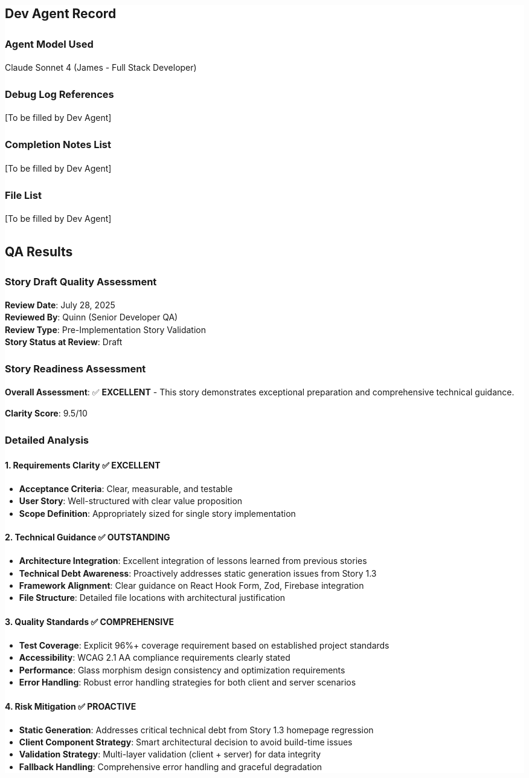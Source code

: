 ## Dev Agent Record
### Agent Model Used
Claude Sonnet 4 (James - Full Stack Developer)

### Debug Log References
[To be filled by Dev Agent]

### Completion Notes List
[To be filled by Dev Agent]

### File List
[To be filled by Dev Agent]

## QA Results

### Story Draft Quality Assessment
**Review Date**: July 28, 2025  
**Reviewed By**: Quinn (Senior Developer QA)  
**Review Type**: Pre-Implementation Story Validation  
**Story Status at Review**: Draft

### Story Readiness Assessment

**Overall Assessment**: ✅ **EXCELLENT** - This story demonstrates exceptional preparation and comprehensive technical guidance.

**Clarity Score**: 9.5/10

### Detailed Analysis

#### 1. Requirements Clarity ✅ EXCELLENT
- **Acceptance Criteria**: Clear, measurable, and testable
- **User Story**: Well-structured with clear value proposition
- **Scope Definition**: Appropriately sized for single story implementation

#### 2. Technical Guidance ✅ OUTSTANDING
- **Architecture Integration**: Excellent integration of lessons learned from previous stories
- **Technical Debt Awareness**: Proactively addresses static generation issues from Story 1.3
- **Framework Alignment**: Clear guidance on React Hook Form, Zod, Firebase integration
- **File Structure**: Detailed file locations with architectural justification

#### 3. Quality Standards ✅ COMPREHENSIVE
- **Test Coverage**: Explicit 96%+ coverage requirement based on established project standards
- **Accessibility**: WCAG 2.1 AA compliance requirements clearly stated
- **Performance**: Glass morphism design consistency and optimization requirements
- **Error Handling**: Robust error handling strategies for both client and server scenarios

#### 4. Risk Mitigation ✅ PROACTIVE
- **Static Generation**: Addresses critical technical debt from Story 1.3 homepage regression
- **Client Component Strategy**: Smart architectural decision to avoid build-time issues
- **Validation Strategy**: Multi-layer validation (client + server) for data integrity
- **Fallback Handling**: Comprehensive error handling and graceful degradation
